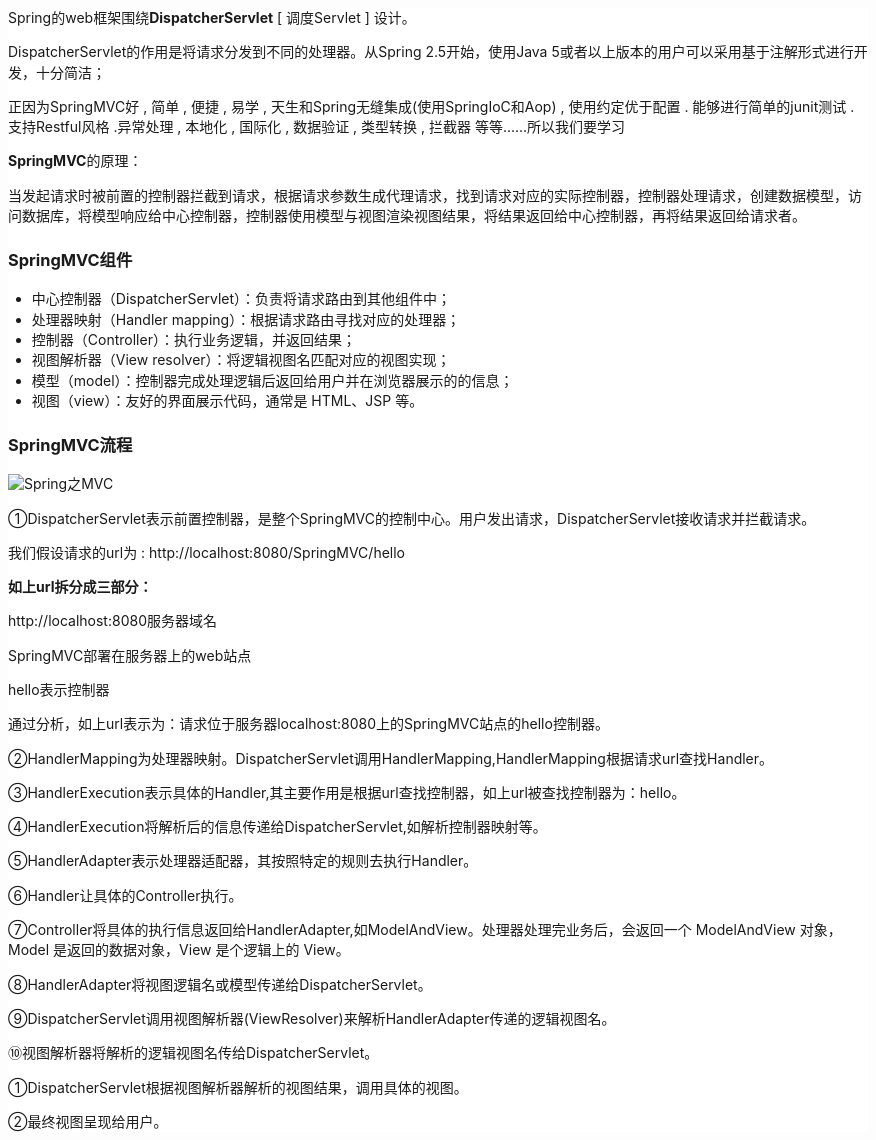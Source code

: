 Spring的web框架围绕**DispatcherServlet** [ 调度Servlet ] 设计。

DispatcherServlet的作用是将请求分发到不同的处理器。从Spring 2.5开始，使用Java 5或者以上版本的用户可以采用基于注解形式进行开发，十分简洁；

正因为SpringMVC好 , 简单 , 便捷 , 易学 , 天生和Spring无缝集成(使用SpringIoC和Aop) , 使用约定优于配置 . 能够进行简单的junit测试 . 支持Restful风格 .异常处理 , 本地化 , 国际化 , 数据验证 , 类型转换 , 拦截器 等等......所以我们要学习 

**SpringMVC**的原理：

​	当发起请求时被前置的控制器拦截到请求，根据请求参数生成代理请求，找到请求对应的实际控制器，控制器处理请求，创建数据模型，访问数据库，将模型响应给中心控制器，控制器使用模型与视图渲染视图结果，将结果返回给中心控制器，再将结果返回给请求者。

### SpringMVC组件

- 中心控制器（DispatcherServlet）：负责将请求路由到其他组件中；
- 处理器映射（Handler mapping）：根据请求路由寻找对应的处理器；
- 控制器（Controller）：执行业务逻辑，并返回结果；
- 视图解析器（View resolver）：将逻辑视图名匹配对应的视图实现；
- 模型（model）：控制器完成处理逻辑后返回给用户并在浏览器展示的的信息；
- 视图（view）：友好的界面展示代码，通常是 HTML、JSP 等。

### SpringMVC流程

![Spring之MVC](png\Spring之MVC.png)

①DispatcherServlet表示前置控制器，是整个SpringMVC的控制中心。用户发出请求，DispatcherServlet接收请求并拦截请求。

我们假设请求的url为 : http://localhost:8080/SpringMVC/hello

**如上url拆分成三部分：**

http://localhost:8080服务器域名

SpringMVC部署在服务器上的web站点

hello表示控制器

通过分析，如上url表示为：请求位于服务器localhost:8080上的SpringMVC站点的hello控制器。

②HandlerMapping为处理器映射。DispatcherServlet调用HandlerMapping,HandlerMapping根据请求url查找Handler。

③HandlerExecution表示具体的Handler,其主要作用是根据url查找控制器，如上url被查找控制器为：hello。

④HandlerExecution将解析后的信息传递给DispatcherServlet,如解析控制器映射等。

⑤HandlerAdapter表示处理器适配器，其按照特定的规则去执行Handler。

⑥Handler让具体的Controller执行。

⑦Controller将具体的执行信息返回给HandlerAdapter,如ModelAndView。处理器处理完业务后，会返回一个 ModelAndView 对象，Model 是返回的数据对象，View 是个逻辑上的 View。

⑧HandlerAdapter将视图逻辑名或模型传递给DispatcherServlet。

⑨DispatcherServlet调用视图解析器(ViewResolver)来解析HandlerAdapter传递的逻辑视图名。

⑩视图解析器将解析的逻辑视图名传给DispatcherServlet。

①DispatcherServlet根据视图解析器解析的视图结果，调用具体的视图。

②最终视图呈现给用户。
